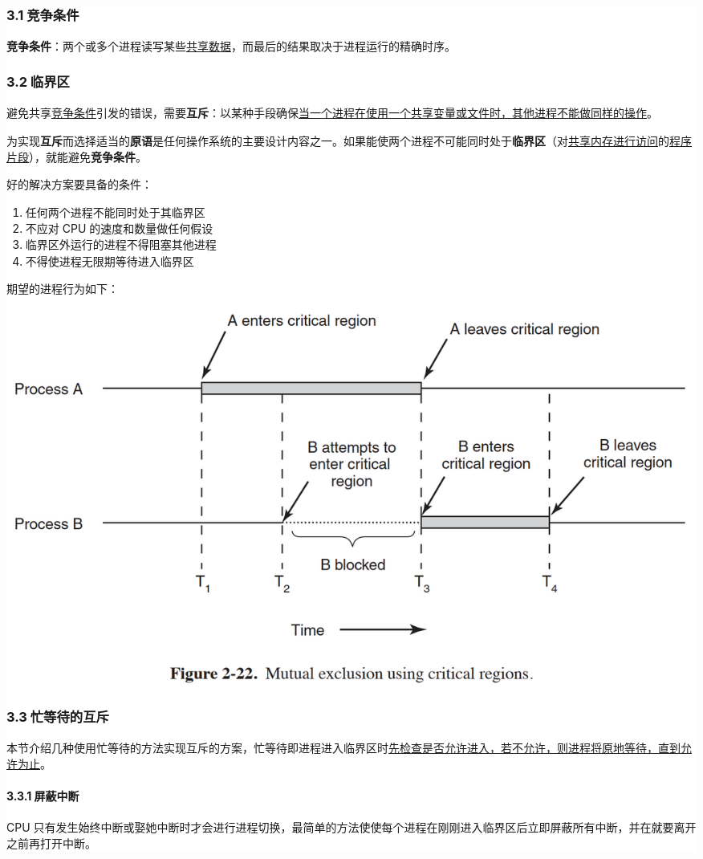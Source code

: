 ### 3.1 竞争条件

**竞争条件**：两个或多个进程读写某些<u>共享数据</u>，而最后的结果取决于进程运行的精确时序。

### 3.2 临界区

避免共享<u>竞争条件</u>引发的错误，需要**互斥**：以某种手段确保<u>当一个进程在使用一个共享变量或文件时，其他进程不能做同样的操作</u>。

为实现**互斥**而选择适当的**原语**是任何操作系统的主要设计内容之一。如果能使两个进程不可能同时处于**临界区**（对<u>共享内存进行访问</u>的<u>程序片段</u>），就能避免**竞争条件**。

好的解决方案要具备的条件：

1. 任何两个进程不能同时处于其临界区
2. 不应对 CPU 的速度和数量做任何假设
3. 临界区外运行的进程不得阻塞其他进程
4. 不得使进程无限期等待进入临界区

期望的进程行为如下：

![image-20240616211811717](./mos-note-2-process-thread.assets/image-20240616211811717.png)

### 3.3 忙等待的互斥

本节介绍几种使用忙等待的方法实现互斥的方案，忙等待即进程进入临界区时<u>先检查是否允许进入，若不允许，则进程将原地等待，直到允许为止</u>。

#### 3.3.1 屏蔽中断

CPU 只有发生始终中断或娶她中断时才会进行进程切换，最简单的方法使使每个进程在刚刚进入临界区后立即屏蔽所有中断，并在就要离开之前再打开中断。
